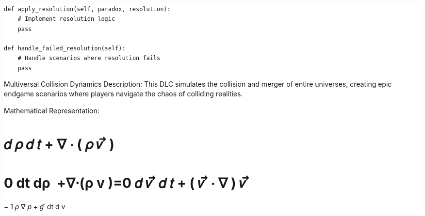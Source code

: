     def apply_resolution(self, paradox, resolution):
        # Implement resolution logic
        pass

    def handle_failed_resolution(self):
        # Handle scenarios where resolution fails
        pass
Multiversal Collision Dynamics
Description: This DLC simulates the collision and merger of entire universes, creating epic endgame scenarios where players navigate the chaos of colliding realities.

Mathematical Representation:

𝑑
𝜌
𝑑
𝑡
+
∇
⋅
(
𝜌
𝑣
⃗
)
=
0
dt
dρ
​
 +∇⋅(ρ 
v
 )=0
𝑑
𝑣
⃗
𝑑
𝑡
+
(
𝑣
⃗
⋅
∇
)
𝑣
⃗
=
−
1
𝜌
∇
𝑝
+
𝑔
⃗
dt
d 
v
 